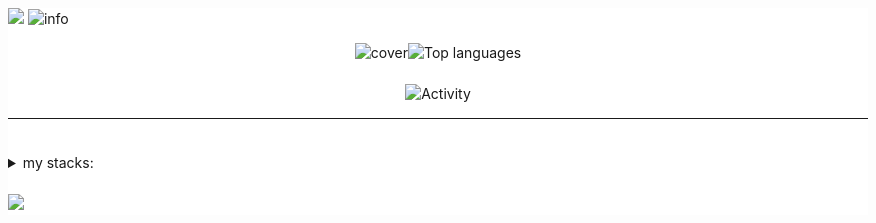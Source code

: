 <img src="https://github-readme-stats.vercel.app/api?username=mansiruhil&show_icons=true&layout=compact">
<img src="https://gitroll.io/api/badges/profiles/v1/u9saBZAGw5lbMfbTu7GuYDlfeVgt2" alt="info" /><br /><p align="center"><img src="https://holopin.me/mansiruhil13" alt="cover" /><img loading="lazy" src="https://github-readme-stats.vercel.app/api/top-langs/?username=mansiruhil&langs_count=100&layout=compact&show_icons=true&include_all_commits=true&count_private=true&custom_title=Programming+Langauges&bg_color=ffffff00&title_color=c9d1d9&border_color=262626&text_color=c9c5c5&border_radius=3" width="100%" alt="Top languages" /><br/><br/><img alt="Activity" src="https://github-readme-activity-graph.vercel.app/graph?username=mansiruhil&theme=github-compact" /></p></a><hr />

<br>

<details><summary>my stacks:</summary></details>

<br>

<img width=100% src="https://capsule-render.vercel.app/api?type=waving&color=dd83f6&height=80&section=footer"/>
